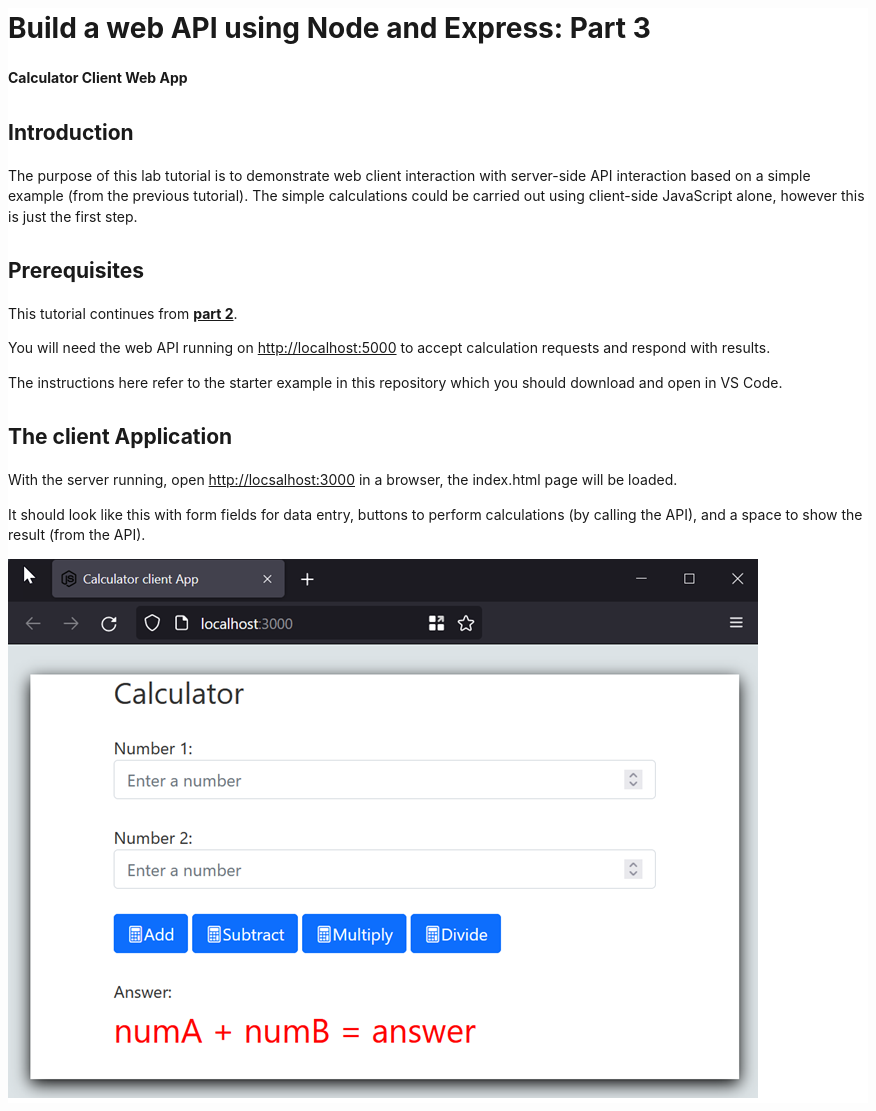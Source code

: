 # Build a web API using Node and Express: Part 3

#### Calculator Client Web App

## Introduction

The purpose of this lab tutorial is to demonstrate web client interaction with server-side API interaction based on a simple example (from the previous tutorial). The simple calculations could be carried out using client-side JavaScript alone, however this is just the first step.

## Prerequisites

This tutorial continues from **[part 2](https://github.com/elee-tudublin/2022.SSWD_3.2_Calculator_API)**. 

You will need the web API running on <http://localhost:5000> to accept calculation requests and respond with results.

The instructions here refer to the starter example in this repository which you should download and open in VS Code.



## The client Application

With the server running, open <http://locsalhost:3000> in a browser, the index.html page will be loaded.

It should look like this with form fields for data entry, buttons to perform calculations (by calling the API), and a space to show the result (from the API).

![Calculator client](./media/db564b25b8e6ef5076605bfa1ab91904.png)
